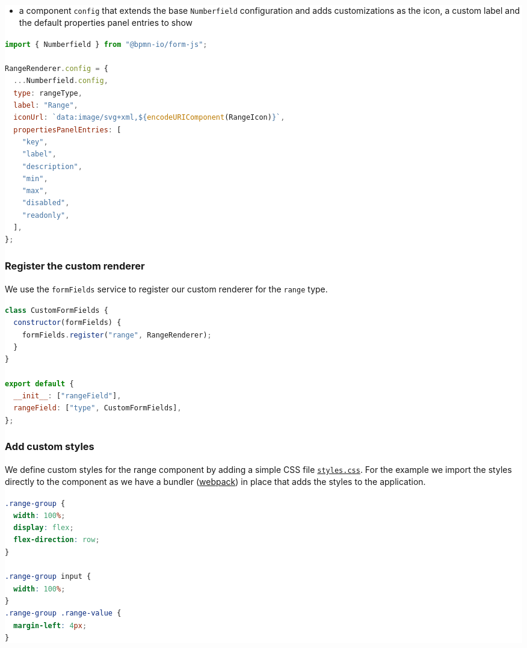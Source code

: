 - a component `config` that extends the base `Numberfield` configuration and adds customizations as the icon, a custom label and the default properties panel entries to show

```js
import { Numberfield } from "@bpmn-io/form-js";

RangeRenderer.config = {
  ...Numberfield.config,
  type: rangeType,
  label: "Range",
  iconUrl: `data:image/svg+xml,${encodeURIComponent(RangeIcon)}`,
  propertiesPanelEntries: [
    "key",
    "label",
    "description",
    "min",
    "max",
    "disabled",
    "readonly",
  ],
};
```

### Register the custom renderer

We use the `formFields` service to register our custom renderer for the `range` type.

```js
class CustomFormFields {
  constructor(formFields) {
    formFields.register("range", RangeRenderer);
  }
}

export default {
  __init__: ["rangeField"],
  rangeField: ["type", CustomFormFields],
};
```

### Add custom styles

We define custom styles for the range component by adding a simple CSS file [`styles.css`](./app/extension/render/styles.css). For the example we import the styles directly to the component as we have a bundler ([webpack](https://webpack.js.org/)) in place that adds the styles to the application.

```css
.range-group {
  width: 100%;
  display: flex;
  flex-direction: row;
}

.range-group input {
  width: 100%;
}
.range-group .range-value {
  margin-left: 4px;
}
```

